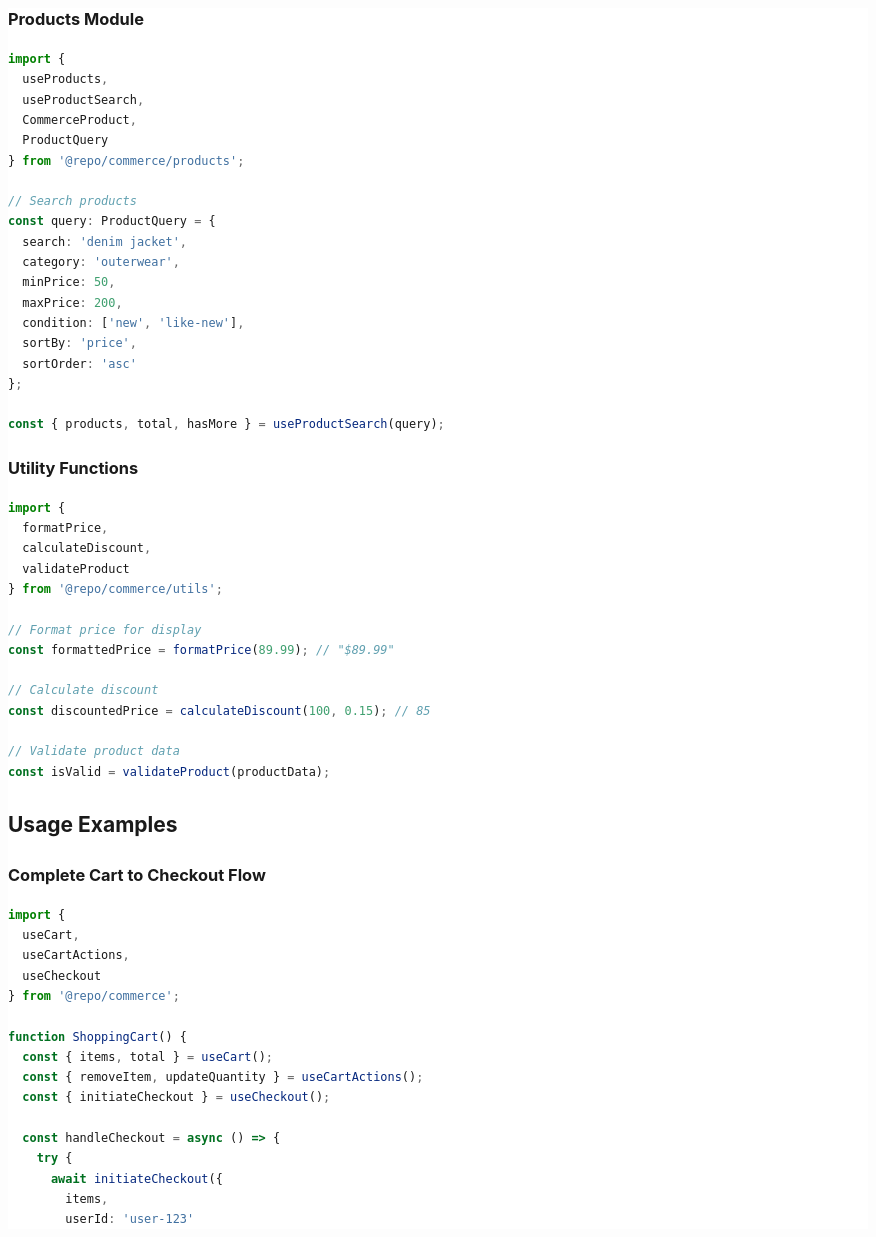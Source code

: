 ### Products Module

```typescript
import { 
  useProducts, 
  useProductSearch, 
  CommerceProduct,
  ProductQuery 
} from '@repo/commerce/products';

// Search products
const query: ProductQuery = {
  search: 'denim jacket',
  category: 'outerwear',
  minPrice: 50,
  maxPrice: 200,
  condition: ['new', 'like-new'],
  sortBy: 'price',
  sortOrder: 'asc'
};

const { products, total, hasMore } = useProductSearch(query);
```

### Utility Functions

```typescript
import { 
  formatPrice, 
  calculateDiscount, 
  validateProduct 
} from '@repo/commerce/utils';

// Format price for display
const formattedPrice = formatPrice(89.99); // "$89.99"

// Calculate discount
const discountedPrice = calculateDiscount(100, 0.15); // 85

// Validate product data
const isValid = validateProduct(productData);
```

## Usage Examples

### Complete Cart to Checkout Flow

```typescript
import { 
  useCart, 
  useCartActions, 
  useCheckout 
} from '@repo/commerce';

function ShoppingCart() {
  const { items, total } = useCart();
  const { removeItem, updateQuantity } = useCartActions();
  const { initiateCheckout } = useCheckout();

  const handleCheckout = async () => {
    try {
      await initiateCheckout({
        items,
        userId: 'user-123'
```